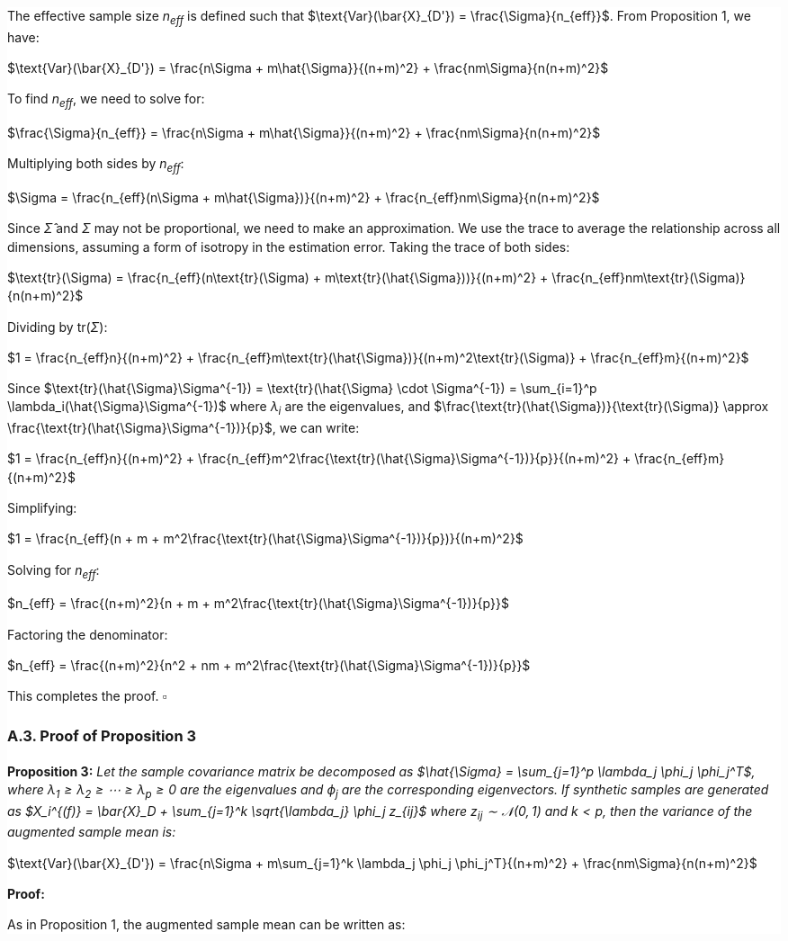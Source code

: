 The effective sample size $n_{eff}$ is defined such that $\text{Var}(\bar{X}_{D'}) = \frac{\Sigma}{n_{eff}}$. From Proposition 1, we have:

$\text{Var}(\bar{X}_{D'}) = \frac{n\Sigma + m\hat{\Sigma}}{(n+m)^2} + \frac{nm\Sigma}{n(n+m)^2}$

To find $n_{eff}$, we need to solve for:

$\frac{\Sigma}{n_{eff}} = \frac{n\Sigma + m\hat{\Sigma}}{(n+m)^2} + \frac{nm\Sigma}{n(n+m)^2}$

Multiplying both sides by $n_{eff}$:

$\Sigma = \frac{n_{eff}(n\Sigma + m\hat{\Sigma})}{(n+m)^2} + \frac{n_{eff}nm\Sigma}{n(n+m)^2}$

Since $\hat{\Sigma}$ and $\Sigma$ may not be proportional, we need to make an approximation. We use the trace to average the relationship across all dimensions, assuming a form of isotropy in the estimation error. Taking the trace of both sides:

$\text{tr}(\Sigma) = \frac{n_{eff}(n\text{tr}(\Sigma) + m\text{tr}(\hat{\Sigma}))}{(n+m)^2} + \frac{n_{eff}nm\text{tr}(\Sigma)}{n(n+m)^2}$

Dividing by $\text{tr}(\Sigma)$:

$1 = \frac{n_{eff}n}{(n+m)^2} + \frac{n_{eff}m\text{tr}(\hat{\Sigma})}{(n+m)^2\text{tr}(\Sigma)} + \frac{n_{eff}m}{(n+m)^2}$

Since $\text{tr}(\hat{\Sigma}\Sigma^{-1}) = \text{tr}(\hat{\Sigma} \cdot \Sigma^{-1}) = \sum_{i=1}^p \lambda_i(\hat{\Sigma}\Sigma^{-1})$ where $\lambda_i$ are the eigenvalues, and $\frac{\text{tr}(\hat{\Sigma})}{\text{tr}(\Sigma)} \approx \frac{\text{tr}(\hat{\Sigma}\Sigma^{-1})}{p}$, we can write:

$1 = \frac{n_{eff}n}{(n+m)^2} + \frac{n_{eff}m^2\frac{\text{tr}(\hat{\Sigma}\Sigma^{-1})}{p}}{(n+m)^2} + \frac{n_{eff}m}{(n+m)^2}$

Simplifying:

$1 = \frac{n_{eff}(n + m + m^2\frac{\text{tr}(\hat{\Sigma}\Sigma^{-1})}{p})}{(n+m)^2}$

Solving for $n_{eff}$:

$n_{eff} = \frac{(n+m)^2}{n + m + m^2\frac{\text{tr}(\hat{\Sigma}\Sigma^{-1})}{p}}$

Factoring the denominator:

$n_{eff} = \frac{(n+m)^2}{n^2 + nm + m^2\frac{\text{tr}(\hat{\Sigma}\Sigma^{-1})}{p}}$

This completes the proof. $\square$

### A.3. Proof of Proposition 3

**Proposition 3:** *Let the sample covariance matrix be decomposed as $\hat{\Sigma} = \sum_{j=1}^p \lambda_j \phi_j \phi_j^T$, where $\lambda_1 \geq \lambda_2 \geq \cdots \geq \lambda_p \geq 0$ are the eigenvalues and $\phi_j$ are the corresponding eigenvectors. If synthetic samples are generated as $X_i^{(f)} = \bar{X}_D + \sum_{j=1}^k \sqrt{\lambda_j} \phi_j z_{ij}$ where $z_{ij} \sim \mathcal{N}(0,1)$ and $k < p$, then the variance of the augmented sample mean is:*

$\text{Var}(\bar{X}_{D'}) = \frac{n\Sigma + m\sum_{j=1}^k \lambda_j \phi_j \phi_j^T}{(n+m)^2} + \frac{nm\Sigma}{n(n+m)^2}$

**Proof:**

As in Proposition 1, the augmented sample mean can be written as:
